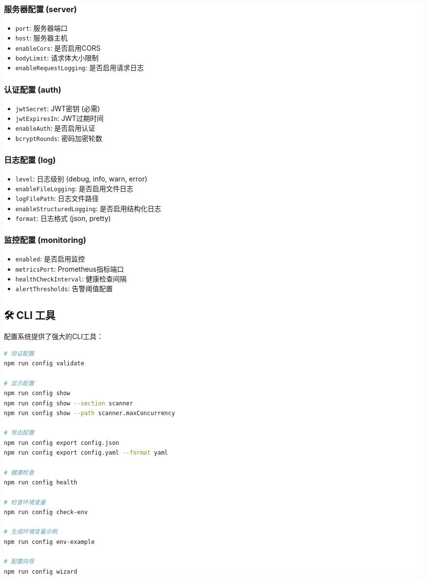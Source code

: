 ### 服务器配置 (server)
- `port`: 服务器端口
- `host`: 服务器主机
- `enableCors`: 是否启用CORS
- `bodyLimit`: 请求体大小限制
- `enableRequestLogging`: 是否启用请求日志

### 认证配置 (auth)
- `jwtSecret`: JWT密钥 (必需)
- `jwtExpiresIn`: JWT过期时间
- `enableAuth`: 是否启用认证
- `bcryptRounds`: 密码加密轮数

### 日志配置 (log)
- `level`: 日志级别 (debug, info, warn, error)
- `enableFileLogging`: 是否启用文件日志
- `logFilePath`: 日志文件路径
- `enableStructuredLogging`: 是否启用结构化日志
- `format`: 日志格式 (json, pretty)

### 监控配置 (monitoring)
- `enabled`: 是否启用监控
- `metricsPort`: Prometheus指标端口
- `healthCheckInterval`: 健康检查间隔
- `alertThresholds`: 告警阈值配置

## 🛠️ CLI 工具

配置系统提供了强大的CLI工具：

```bash
# 验证配置
npm run config validate

# 显示配置
npm run config show
npm run config show --section scanner
npm run config show --path scanner.maxConcurrency

# 导出配置
npm run config export config.json
npm run config export config.yaml --format yaml

# 健康检查
npm run config health

# 检查环境变量
npm run config check-env

# 生成环境变量示例
npm run config env-example

# 配置向导
npm run config wizard
```
